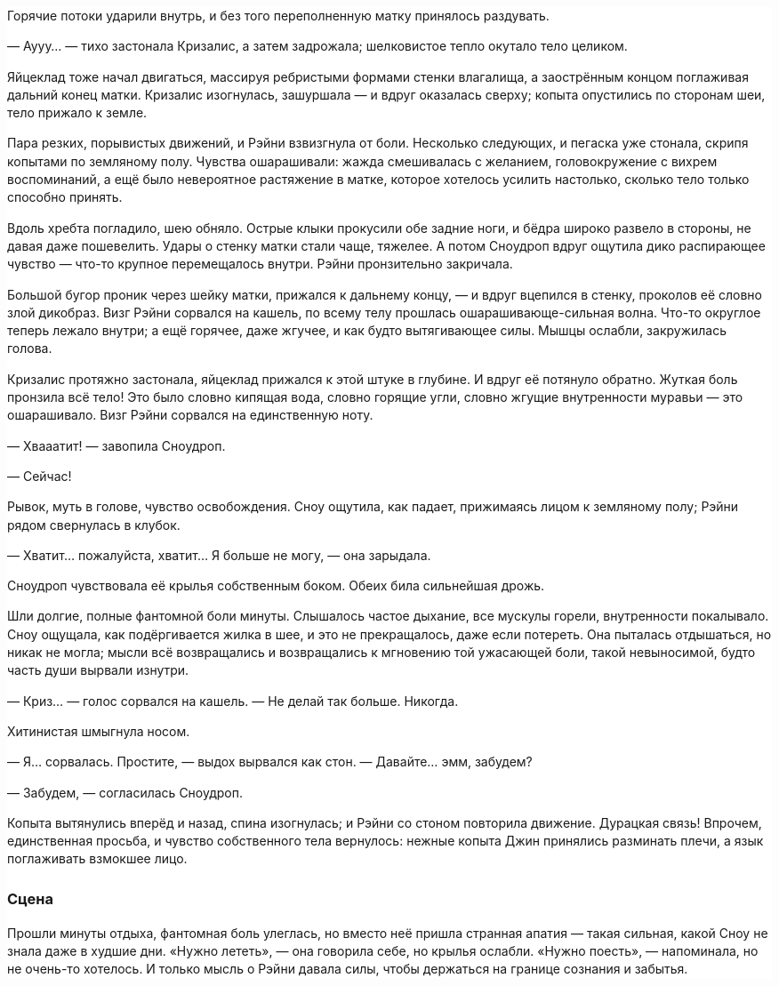 Горячие потоки ударили внутрь, и без того переполненную матку принялось раздувать.

— Аууу… — тихо застонала Кризалис, а затем задрожала; шелковистое тепло окутало тело целиком.

Яйцеклад тоже начал двигаться, массируя ребристыми формами стенки влагалища, а заострённым концом поглаживая дальний конец матки. Кризалис изогнулась, зашуршала — и вдруг оказалась сверху; копыта опустились по сторонам шеи, тело прижало к земле.

Пара резких, порывистых движений, и Рэйни взвизгнула от боли. Несколько следующих, и пегаска уже стонала, скрипя копытами по земляному полу. Чувства ошарашивали: жажда смешивалась с желанием, головокружение с вихрем воспоминаний, а ещё было невероятное растяжение в матке, которое хотелось усилить настолько, сколько тело только способно принять.

Вдоль хребта погладило, шею обняло. Острые клыки прокусили обе задние ноги, и бёдра широко развело в стороны, не давая даже пошевелить. Удары о стенку матки стали чаще, тяжелее. А потом Сноудроп вдруг ощутила дико распирающее чувство — что-то крупное перемещалось внутри. Рэйни пронзительно закричала.

Большой бугор проник через шейку матки, прижался к дальнему концу, — и вдруг вцепился в стенку, проколов её словно злой дикобраз. Визг Рэйни сорвался на кашель, по всему телу прошлась ошарашивающе-сильная волна. Что-то округлое теперь лежало внутри; а ещё горячее, даже жгучее, и как будто вытягивающее силы. Мышцы ослабли, закружилась голова.

Кризалис протяжно застонала, яйцеклад прижался к этой штуке в глубине. И вдруг её потянуло обратно. Жуткая боль пронзила всё тело! Это было словно кипящая вода, словно горящие угли, словно жгущие внутренности муравьи — это ошарашивало. Визг Рэйни сорвался на единственную ноту.

— Хвааатит! — завопила Сноудроп.

— Сейчас!

Рывок, муть в голове, чувство освобождения. Сноу ощутила, как падает, прижимаясь лицом к земляному полу; Рэйни рядом свернулась в клубок.

— Хватит… пожалуйста, хватит… Я больше не могу, — она зарыдала.

Сноудроп чувствовала её крылья собственным боком. Обеих била сильнейшая дрожь.

Шли долгие, полные фантомной боли минуты. Слышалось частое дыхание, все мускулы горели, внутренности покалывало. Сноу ощущала, как подёргивается жилка в шее, и это не прекращалось, даже если потереть. Она пыталась отдышаться, но никак не могла; мысли всё возвращались и возвращались к мгновению той ужасающей боли, такой невыносимой, будто часть души вырвали изнутри.

— Криз… — голос сорвался на кашель. — Не делай так больше. Никогда.

Хитинистая шмыгнула носом.

— Я… сорвалась. Простите, — выдох вырвался как стон. — Давайте… эмм, забудем?

— Забудем, — согласилась Сноудроп.

Копыта вытянулись вперёд и назад, спина изогнулась; и Рэйни со стоном повторила движение. Дурацкая связь! Впрочем, единственная просьба, и чувство собственного тела вернулось: нежные копыта Джин принялись разминать плечи, а язык поглаживать взмокшее лицо.

### Сцена

Прошли минуты отдыха, фантомная боль улеглась, но вместо неё пришла странная апатия — такая сильная, какой Сноу не знала даже в худшие дни. «Нужно лететь», — она говорила себе, но крылья ослабли. «Нужно поесть», — напоминала, но не очень-то хотелось. И только мысль о Рэйни давала силы, чтобы держаться на границе сознания и забытья.
